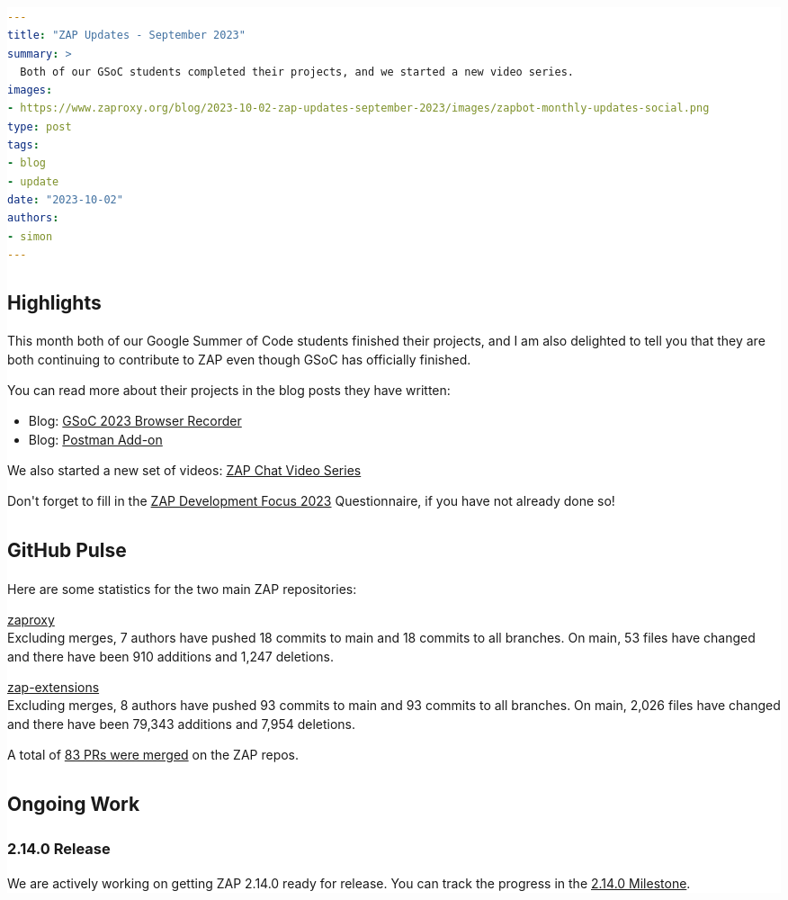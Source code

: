 ```yaml
---
title: "ZAP Updates - September 2023"
summary: >
  Both of our GSoC students completed their projects, and we started a new video series.
images:
- https://www.zaproxy.org/blog/2023-10-02-zap-updates-september-2023/images/zapbot-monthly-updates-social.png
type: post
tags:
- blog
- update
date: "2023-10-02"
authors: 
- simon
---
```


## Highlights

This month both of our Google Summer of Code students finished their projects, and I am also delighted to tell you that they are both continuing to contribute to ZAP even though GSoC has officially finished.

You can read more about their projects in the blog posts they have written:

* Blog: [GSoC 2023 Browser Recorder](/blog/2023-09-11-browser-recorder/)
* Blog: [Postman Add-on](/blog/2023-09-25-postman-add-on/)

We also started a new set of videos: [ZAP Chat Video Series](/blog/2023-09-15-zap-chat-video-series/)

Don't forget to fill in the [ZAP Development Focus 2023](https://docs.google.com/forms/d/e/1FAIpQLSeslne7nAjiK-oCckMXU39ESa47QjK08p4bT63O2T6EDzR05g/viewform?usp=sf_link) Questionnaire, if you have not already done so!

## GitHub Pulse
Here are some statistics for the two main ZAP repositories:

[zaproxy](https://github.com/zaproxy/zaproxy/pulse/monthly)  
Excluding merges, 7 authors have pushed 18 commits to main and 18 commits to all branches. On main, 53 files have changed and there have been 910 additions and 1,247 deletions. 

[zap-extensions](https://github.com/zaproxy/zap-extensions/pulse/monthly)  
Excluding merges, 8 authors have pushed 93 commits to main and 93 commits to all branches. On main, 2,026 files have changed and there have been 79,343 additions and 7,954 deletions. 

A total of [83 PRs were merged](https://github.com/search?q=org%3Azaproxy+type%3Apr+-author%3Azapbot+-author%3Aapp%2Fdependabot+sort%3Aupdated-asc+closed%3A2023-08+is%3Amerged&type=pullrequests) on the ZAP repos. 

## Ongoing Work
### 2.14.0 Release
We are actively working on getting ZAP 2.14.0 ready for release.
You can track the progress in the [2.14.0 Milestone](https://github.com/zaproxy/zaproxy/milestone/10).
